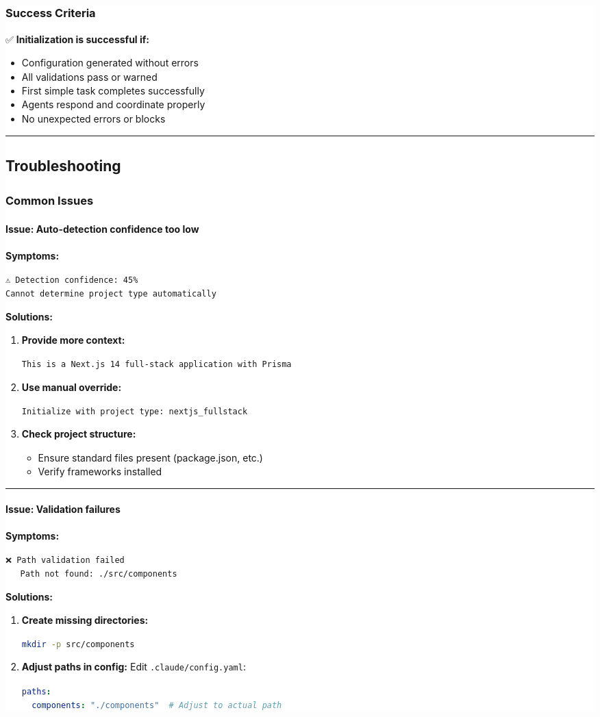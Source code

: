 ### Success Criteria

✅ **Initialization is successful if:**
- Configuration generated without errors
- All validations pass or warned
- First simple task completes successfully
- Agents respond and coordinate properly
- No unexpected errors or blocks

---

## Troubleshooting

### Common Issues

#### Issue: Auto-detection confidence too low

**Symptoms:**
```
⚠ Detection confidence: 45%
Cannot determine project type automatically
```

**Solutions:**
1. **Provide more context:**
   ```
   This is a Next.js 14 full-stack application with Prisma
   ```

2. **Use manual override:**
   ```
   Initialize with project type: nextjs_fullstack
   ```

3. **Check project structure:**
   - Ensure standard files present (package.json, etc.)
   - Verify frameworks installed

---

#### Issue: Validation failures

**Symptoms:**
```
❌ Path validation failed
   Path not found: ./src/components
```

**Solutions:**
1. **Create missing directories:**
   ```bash
   mkdir -p src/components
   ```

2. **Adjust paths in config:**
   Edit `.claude/config.yaml`:
   ```yaml
   paths:
     components: "./components"  # Adjust to actual path
   ```
